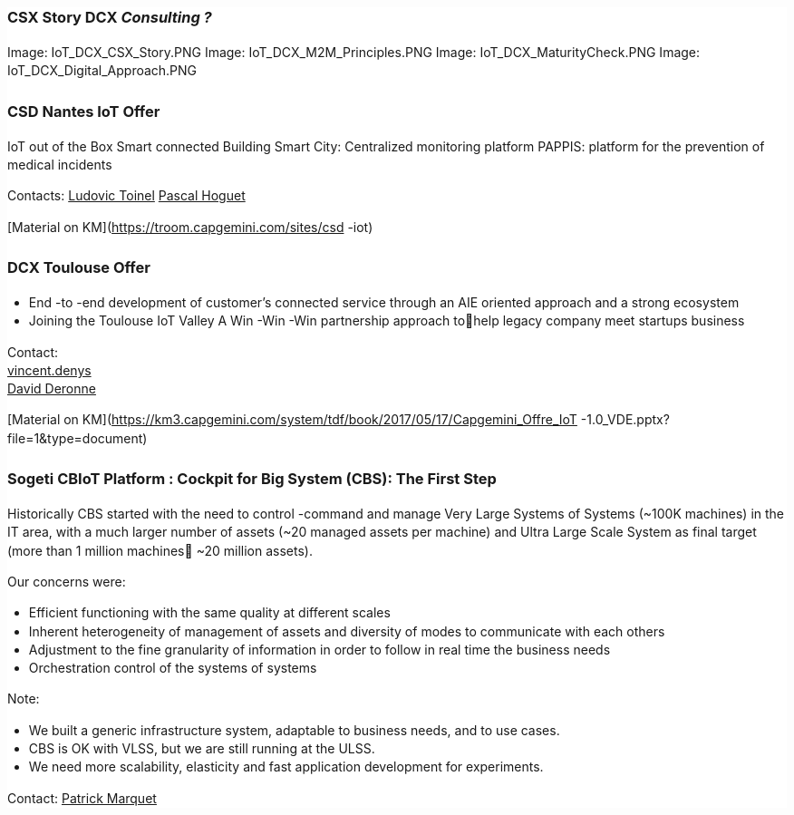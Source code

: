 ### CSX Story DCX *Consulting ?*
Image: IoT_DCX_CSX_Story.PNG
Image: IoT_DCX_M2M_Principles.PNG
Image: IoT_DCX_MaturityCheck.PNG
Image: IoT_DCX_Digital_Approach.PNG

### CSD Nantes IoT Offer
IoT out of the Box
Smart connected Building
Smart City: Centralized monitoring platform
PAPPIS: platform for the prevention of medical incidents

Contacts:
[Ludovic Toinel](mailto:ludovic.toinel@capgemini.com)
[Pascal Hoguet](mailto:pascal.hoguet@capgemini.com)

[Material on KM](https://troom.capgemini.com/sites/csd -iot)


### DCX Toulouse Offer
 - End -to -end development of customer’s connected service through an AIE oriented approach and a strong ecosystem  
 - Joining the Toulouse IoT Valley
A Win -Win -Win partnership approach tohelp legacy company meet startups business  

Contact:  
[vincent.denys](mailto:vincent.denys@capgemini.com)  
[David Deronne](david.deronne@capgemini.com)  

[Material on KM](https://km3.capgemini.com/system/tdf/book/2017/05/17/Capgemini_Offre_IoT -1.0_VDE.pptx?file=1&type=document)

### Sogeti CBIoT Platform : Cockpit for Big System (CBS): The First Step

Historically CBS started with the need to control -command and manage Very Large Systems of Systems (~100K machines) in the IT area, with a much larger number of assets  (~20 managed assets per machine) and Ultra Large Scale System as final target (more than 1 million machines ~20 million assets).  

Our concerns were:
 - Efficient functioning with the same quality at different scales
 - Inherent heterogeneity of management of assets and diversity of modes to communicate with each others
 - Adjustment to the fine granularity of information in order to follow in real time the business needs
 - Orchestration control of the systems of systems

Note:
 - We built a generic infrastructure system, adaptable to business needs, and to use cases.
 - CBS is OK with VLSS, but we are still running at the ULSS.
 - We need more scalability, elasticity and fast application development for experiments.

Contact: [Patrick Marquet](patrick.marquet@capgemini.com)
